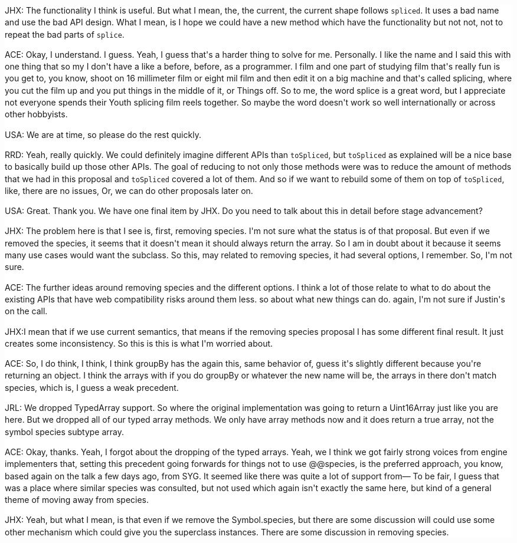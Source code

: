 JHX: The functionality I think is useful. But what I mean, the, the current, the current shape follows `spliced`. It uses a bad name and use the bad API design. What I mean, is I hope we could have a new method which have the functionality but not not, not to repeat the bad parts of `splice`.

ACE: Okay, I understand. I guess. Yeah, I guess that's a harder thing to solve for me. Personally. I like the name and I said this with one thing that so my I don't have a like a before, before, as a programmer. I film and one part of studying film that's really fun is you get to, you know, shoot on 16 millimeter film or eight mil film and then edit it on a big machine and that's called splicing, where you cut the film up and you put things in the middle of it, or Things off. So to me, the word splice is a great word, but I appreciate not everyone spends their Youth splicing film reels together. So maybe the word doesn't work so well internationally or across other hobbyists.

USA: We are at time, so please do the rest quickly.

RRD: Yeah, really quickly. We could definitely imagine different APIs than `toSpliced`, but `toSpliced` as explained will be a nice base to basically build up those other APIs. The goal of reducing to not only those methods were was to reduce the amount of methods that we had in this proposal and `toSpliced` covered a lot of them. And so if we want to rebuild some of them on top of `toSpliced`, like, there are no issues, Or, we can do other proposals later on.

USA: Great. Thank you. We have one final item by JHX. Do you need to talk about this in detail before stage advancement?

JHX: The problem here is that I see is, first, removing species. I'm not sure what the status is of that proposal. But even if we removed the species, it seems that it doesn't mean it should always return the array. So I am in doubt about it because it seems many use cases would want the subclass. So this, may related to removing species, it had several options, I remember. So, I'm not sure.

ACE: The further ideas around removing species and the different options. I think a lot of those relate to what to do about the existing APIs that have web compatibility risks around them less. so about what new things can do. again, I'm not sure if Justin's on the call.

JHX:I mean that if we use current semantics, that means if the removing species proposal I has some different final result. It just creates some inconsistency. So this is this is what I'm worried about.

ACE: So, I do think, I think, I think groupBy has the again this, same behavior of, guess it's slightly different because you're returning an object. I think the arrays with if you do groupBy or whatever the new name will be, the arrays in there don't match species, which is, I guess a weak precedent.

JRL: We dropped TypedArray support. So where the original implementation was going to return a Uint16Array just like you are here. But we dropped all of our typed array methods. We only have array methods now and it does return a true array, not the symbol species subtype array.

ACE: Okay, thanks. Yeah, I forgot about the dropping of the typed arrays. Yeah, we I think we got fairly strong voices from engine implementers that, setting this precedent going forwards for things not to use @@species, is the preferred approach, you know, based again on the talk a few days ago, from SYG. It seemed like there was quite a lot of support from— To be fair, I guess that was a place where similar species was consulted, but not used which again isn't exactly the same here, but kind of a general theme of moving away from species.

JHX: Yeah, but what I mean, is that even if we remove the Symbol.species, but there are some discussion will could use some other mechanism which could give you the superclass instances. There are some discussion in removing species.
